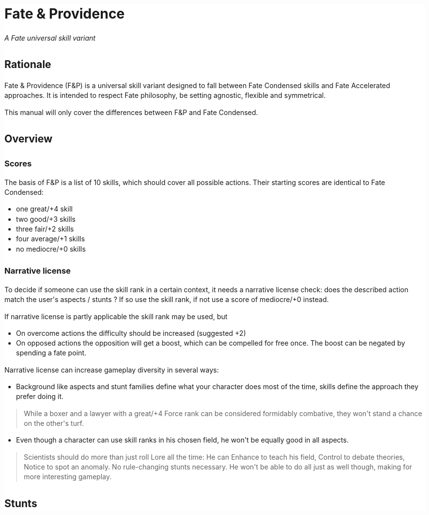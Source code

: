 # Fate & Providence

*A Fate universal skill variant*



## Rationale

Fate & Providence (F&P) is a universal skill variant designed to fall between Fate Condensed skills and Fate Accelerated approaches. It is intended to respect Fate philosophy, be setting agnostic, flexible and symmetrical.

This manual will only cover the differences between F&P and Fate Condensed.

## Overview

### Scores

The basis of F&P is a list of 10 skills, which should cover all possible actions. Their starting scores are identical to Fate Condensed:

- one great/+4 skill
- two good/+3 skills
- three fair/+2 skills
- four average/+1 skills
- no mediocre/+0 skills

### Narrative license

To decide if someone can use the skill rank in a certain context, it needs a narrative license check: does the described action match the user's aspects / stunts ? If so use the skill rank, if not use a score of mediocre/+0 instead.

If narrative license is partly applicable the skill rank may be used, but

- On overcome actions the difficulty should be increased (suggested +2)
- On opposed actions the opposition will get a boost, which can be compelled for free once. The boost can be negated by spending a fate point.

Narrative license can increase gameplay diversity in several ways:

- Background like aspects and stunt families define what your character does most of the time, skills define the approach they prefer doing it.
> While a boxer and a lawyer with a great/+4 Force rank can be considered formidably combative, they won't stand a chance on the other's turf.

- Even though a character can use skill ranks in his chosen field, he won't be equally good in all aspects.
> Scientists should do more than just roll Lore all the time: He can Enhance to teach his field, Control to debate theories, Notice to spot an anomaly.
> No rule-changing stunts necessary. He won't be able to do all just as well though, making for more interesting gameplay.

## Stunts
